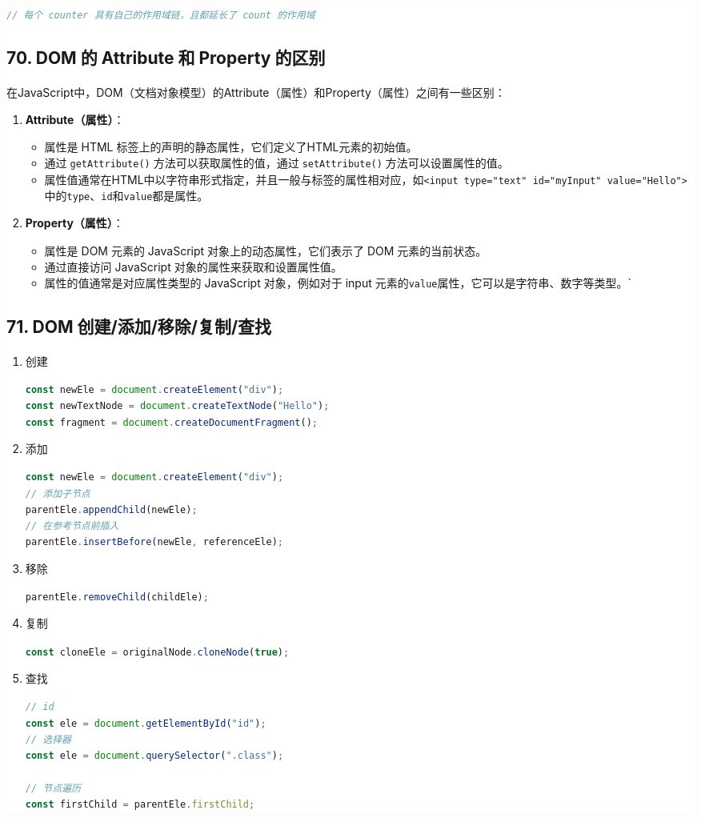 ```js
// 每个 counter 具有自己的作用域链，且都延长了 count 的作用域
```

## 70. DOM 的 Attribute 和 Property 的区别

在JavaScript中，DOM（文档对象模型）的Attribute（属性）和Property（属性）之间有一些区别：

1. **Attribute（属性）**：

   - 属性是 HTML 标签上的声明的静态属性，它们定义了HTML元素的初始值。
   - 通过 `getAttribute()` 方法可以获取属性的值，通过 `setAttribute()` 方法可以设置属性的值。
   - 属性值通常在HTML中以字符串形式指定，并且一般与标签的属性相对应，如`<input type="text" id="myInput" value="Hello">`中的`type`、`id`和`value`都是属性。

2. **Property（属性）**：
   - 属性是 DOM 元素的 JavaScript 对象上的动态属性，它们表示了 DOM 元素的当前状态。
   - 通过直接访问 JavaScript 对象的属性来获取和设置属性值。
   - 属性的值通常是对应属性类型的 JavaScript 对象，例如对于 input 元素的`value`属性，它可以是字符串、数字等类型。`

## 71. DOM 创建/添加/移除/复制/查找

1. 创建

   ```js
   const newEle = document.createElement("div");
   const newTextNode = document.createTextNode("Hello");
   const fragment = document.createDocumentFragment();
   ```

2. 添加

   ```js
   const newEle = document.createElement("div");
   // 添加子节点
   parentEle.appendChild(newEle);
   // 在参考节点前插入
   parentEle.insertBefore(newEle, referenceEle);
   ```

3. 移除

   ```js
   parentEle.removeChild(childEle);
   ```

4. 复制

   ```js
   const cloneEle = originalNode.cloneNode(true);
   ```

5. 查找

   ```js
   // id
   const ele = document.getElementById("id");
   // 选择器
   const ele = document.querySelector(".class");

   // 节点遍历
   const firstChild = parentEle.firstChild;
   ```
